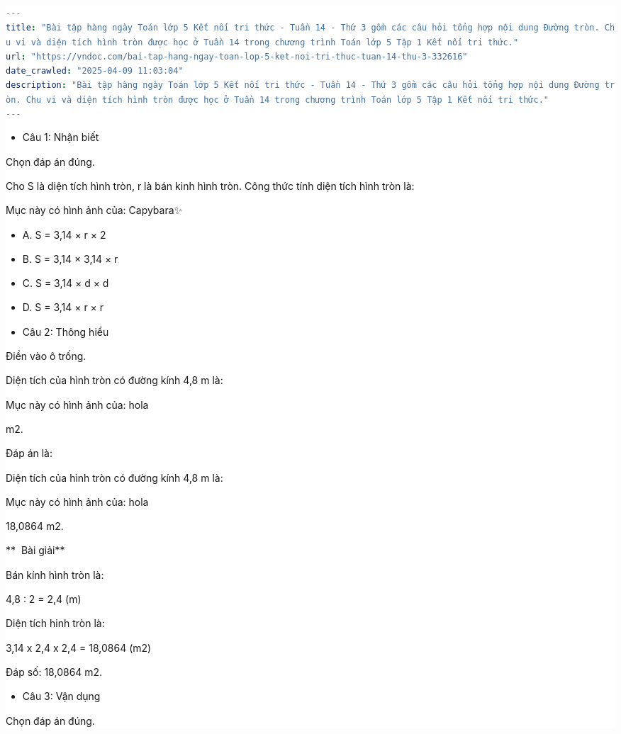 ```yaml
---
title: "Bài tập hàng ngày Toán lớp 5 Kết nối tri thức - Tuần 14 - Thứ 3 gồm các câu hỏi tổng hợp nội dung Đường tròn. Chu vi và diện tích hình tròn được học ở Tuần 14 trong chương trình Toán lớp 5 Tập 1 Kết nối tri thức."
url: "https://vndoc.com/bai-tap-hang-ngay-toan-lop-5-ket-noi-tri-thuc-tuan-14-thu-3-332616"
date_crawled: "2025-04-09 11:03:04"
description: "Bài tập hàng ngày Toán lớp 5 Kết nối tri thức - Tuần 14 - Thứ 3 gồm các câu hỏi tổng hợp nội dung Đường tròn. Chu vi và diện tích hình tròn được học ở Tuần 14 trong chương trình Toán lớp 5 Tập 1 Kết nối tri thức."
---
```


* Câu 1:  Nhận biết

Chọn đáp án đúng.

Cho S là diện tích hình tròn, r là bán kinh hình tròn. Công thức tính diện tích hình tròn là:

Mục này có hình ảnh của: Capybara✨️

  * A. S = 3,14 × r × 2 
  * B. S = 3,14 × 3,14 × r 
  * C. S = 3,14 × d × d 
  * D. S = 3,14 × r × r 



* Câu 2:  Thông hiểu

Điền vào ô trống.

Diện tích của hình tròn có đường kính 4,8 m là:

Mục này có hình ảnh của: hola

m2.

Đáp án là:

Diện tích của hình tròn có đường kính 4,8 m là:

Mục này có hình ảnh của: hola

18,0864 m2.

**  Bài giải**

Bán kính hình tròn là:

4,8 : 2 = 2,4 (m)

Diện tích hinh tròn là:

3,14 x 2,4 x 2,4 = 18,0864 (m2)

Đáp số: 18,0864 m2.

* Câu 3:  Vận dụng

Chọn đáp án đúng.
